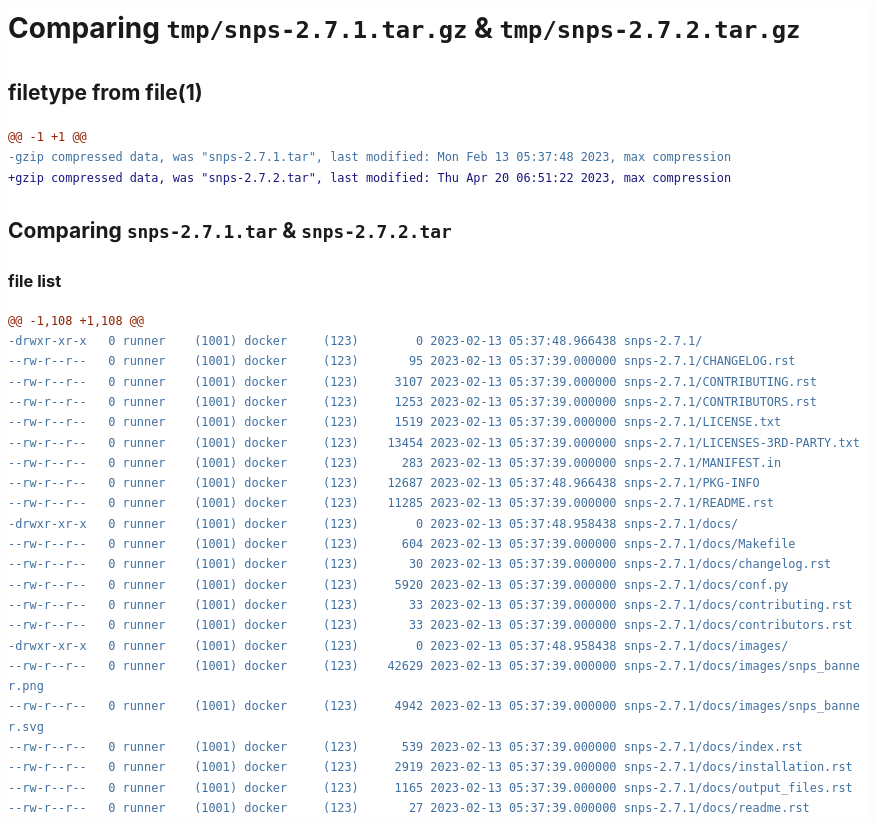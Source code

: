 # Comparing `tmp/snps-2.7.1.tar.gz` & `tmp/snps-2.7.2.tar.gz`

## filetype from file(1)

```diff
@@ -1 +1 @@
-gzip compressed data, was "snps-2.7.1.tar", last modified: Mon Feb 13 05:37:48 2023, max compression
+gzip compressed data, was "snps-2.7.2.tar", last modified: Thu Apr 20 06:51:22 2023, max compression
```

## Comparing `snps-2.7.1.tar` & `snps-2.7.2.tar`

### file list

```diff
@@ -1,108 +1,108 @@
-drwxr-xr-x   0 runner    (1001) docker     (123)        0 2023-02-13 05:37:48.966438 snps-2.7.1/
--rw-r--r--   0 runner    (1001) docker     (123)       95 2023-02-13 05:37:39.000000 snps-2.7.1/CHANGELOG.rst
--rw-r--r--   0 runner    (1001) docker     (123)     3107 2023-02-13 05:37:39.000000 snps-2.7.1/CONTRIBUTING.rst
--rw-r--r--   0 runner    (1001) docker     (123)     1253 2023-02-13 05:37:39.000000 snps-2.7.1/CONTRIBUTORS.rst
--rw-r--r--   0 runner    (1001) docker     (123)     1519 2023-02-13 05:37:39.000000 snps-2.7.1/LICENSE.txt
--rw-r--r--   0 runner    (1001) docker     (123)    13454 2023-02-13 05:37:39.000000 snps-2.7.1/LICENSES-3RD-PARTY.txt
--rw-r--r--   0 runner    (1001) docker     (123)      283 2023-02-13 05:37:39.000000 snps-2.7.1/MANIFEST.in
--rw-r--r--   0 runner    (1001) docker     (123)    12687 2023-02-13 05:37:48.966438 snps-2.7.1/PKG-INFO
--rw-r--r--   0 runner    (1001) docker     (123)    11285 2023-02-13 05:37:39.000000 snps-2.7.1/README.rst
-drwxr-xr-x   0 runner    (1001) docker     (123)        0 2023-02-13 05:37:48.958438 snps-2.7.1/docs/
--rw-r--r--   0 runner    (1001) docker     (123)      604 2023-02-13 05:37:39.000000 snps-2.7.1/docs/Makefile
--rw-r--r--   0 runner    (1001) docker     (123)       30 2023-02-13 05:37:39.000000 snps-2.7.1/docs/changelog.rst
--rw-r--r--   0 runner    (1001) docker     (123)     5920 2023-02-13 05:37:39.000000 snps-2.7.1/docs/conf.py
--rw-r--r--   0 runner    (1001) docker     (123)       33 2023-02-13 05:37:39.000000 snps-2.7.1/docs/contributing.rst
--rw-r--r--   0 runner    (1001) docker     (123)       33 2023-02-13 05:37:39.000000 snps-2.7.1/docs/contributors.rst
-drwxr-xr-x   0 runner    (1001) docker     (123)        0 2023-02-13 05:37:48.958438 snps-2.7.1/docs/images/
--rw-r--r--   0 runner    (1001) docker     (123)    42629 2023-02-13 05:37:39.000000 snps-2.7.1/docs/images/snps_banner.png
--rw-r--r--   0 runner    (1001) docker     (123)     4942 2023-02-13 05:37:39.000000 snps-2.7.1/docs/images/snps_banner.svg
--rw-r--r--   0 runner    (1001) docker     (123)      539 2023-02-13 05:37:39.000000 snps-2.7.1/docs/index.rst
--rw-r--r--   0 runner    (1001) docker     (123)     2919 2023-02-13 05:37:39.000000 snps-2.7.1/docs/installation.rst
--rw-r--r--   0 runner    (1001) docker     (123)     1165 2023-02-13 05:37:39.000000 snps-2.7.1/docs/output_files.rst
--rw-r--r--   0 runner    (1001) docker     (123)       27 2023-02-13 05:37:39.000000 snps-2.7.1/docs/readme.rst
```